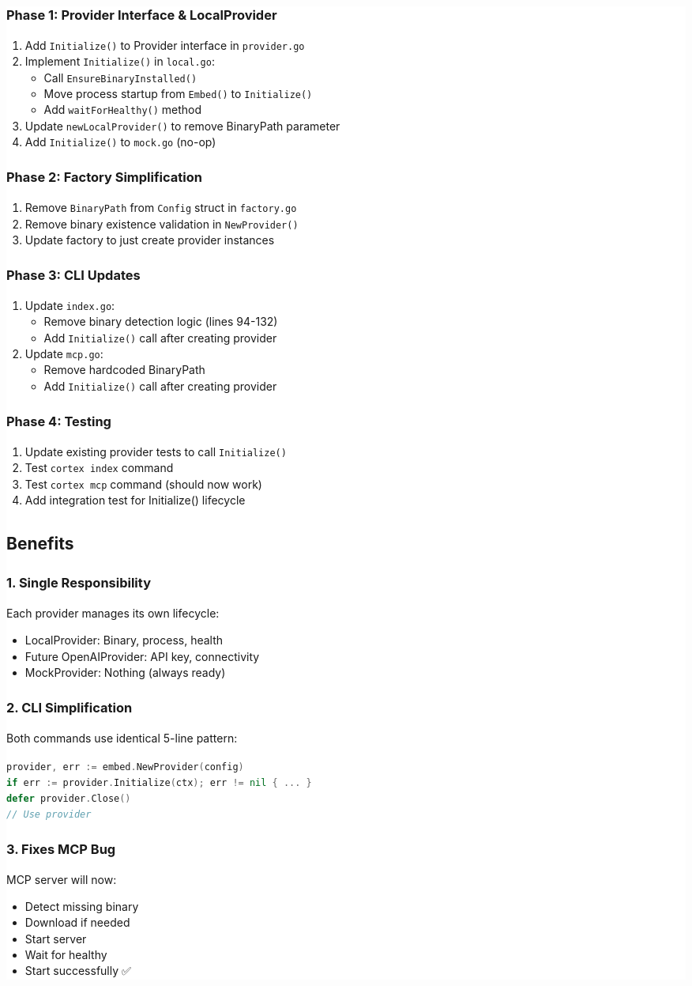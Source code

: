 ### Phase 1: Provider Interface & LocalProvider
1. Add `Initialize()` to Provider interface in `provider.go`
2. Implement `Initialize()` in `local.go`:
   - Call `EnsureBinaryInstalled()`
   - Move process startup from `Embed()` to `Initialize()`
   - Add `waitForHealthy()` method
3. Update `newLocalProvider()` to remove BinaryPath parameter
4. Add `Initialize()` to `mock.go` (no-op)

### Phase 2: Factory Simplification
1. Remove `BinaryPath` from `Config` struct in `factory.go`
2. Remove binary existence validation in `NewProvider()`
3. Update factory to just create provider instances

### Phase 3: CLI Updates
1. Update `index.go`:
   - Remove binary detection logic (lines 94-132)
   - Add `Initialize()` call after creating provider
2. Update `mcp.go`:
   - Remove hardcoded BinaryPath
   - Add `Initialize()` call after creating provider

### Phase 4: Testing
1. Update existing provider tests to call `Initialize()`
2. Test `cortex index` command
3. Test `cortex mcp` command (should now work)
4. Add integration test for Initialize() lifecycle

## Benefits

### 1. Single Responsibility
Each provider manages its own lifecycle:
- LocalProvider: Binary, process, health
- Future OpenAIProvider: API key, connectivity
- MockProvider: Nothing (always ready)

### 2. CLI Simplification
Both commands use identical 5-line pattern:
```go
provider, err := embed.NewProvider(config)
if err := provider.Initialize(ctx); err != nil { ... }
defer provider.Close()
// Use provider
```

### 3. Fixes MCP Bug
MCP server will now:
- Detect missing binary
- Download if needed
- Start server
- Wait for healthy
- Start successfully ✅
